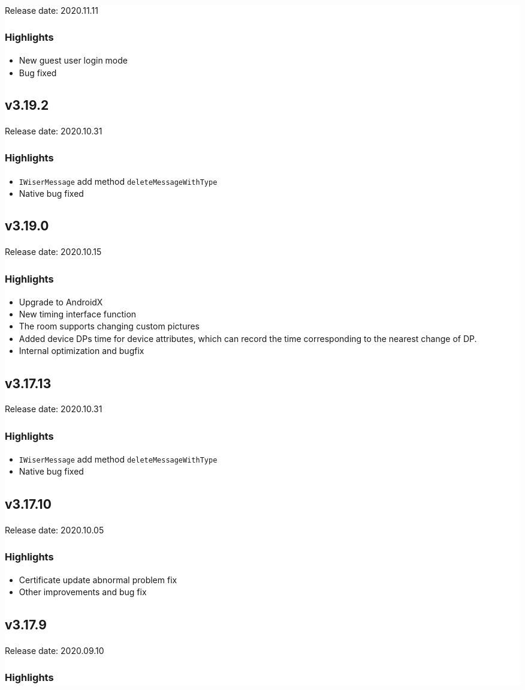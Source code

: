 Release date: 2020.11.11

### Highlights

- New guest user login mode
- Bug fixed

## v3.19.2

Release date: 2020.10.31

### Highlights

- `IWiserMessage` add method `deleteMessageWithType`
- Native bug fixed

## v3.19.0

Release date: 2020.10.15

### Highlights

- Upgrade to AndroidX
- New timing interface function
- The room supports changing custom pictures
- Added device DPs time for device attributes, which can record the time corresponding to the nearest change of DP.
- Internal optimization and bugfix

## v3.17.13

Release date: 2020.10.31

### Highlights

- `IWiserMessage` add method `deleteMessageWithType`
- Native bug fixed

## v3.17.10

Release date: 2020.10.05

### Highlights

- Certificate update abnormal problem fix
- Other improvements and bug fix

## v3.17.9

Release date: 2020.09.10

### Highlights
